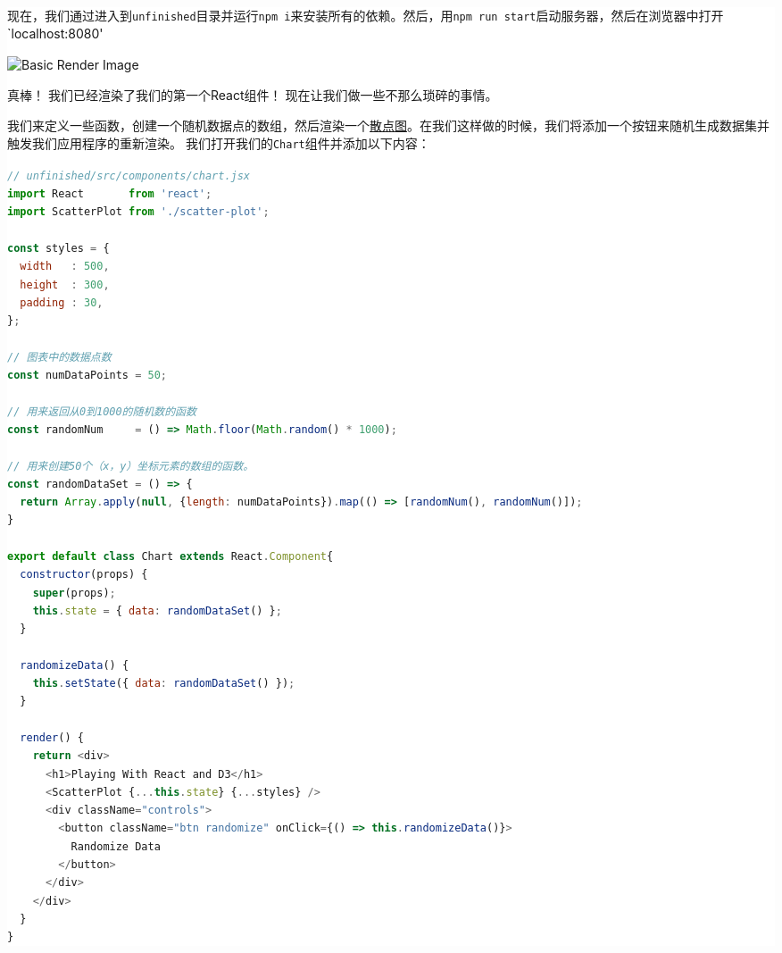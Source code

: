 现在，我们通过进入到`unfinished`目录并运行`npm i`来安装所有的依赖。然后，用`npm run start`启动服务器，然后在浏览器中打开`localhost:8080'

![Basic Render Image](http://p5.qhimg.com/t01410029a36803df93.png)

真棒！ 我们已经渲染了我们的第一个React组件！ 现在让我们做一些不那么琐碎的事情。


我们来定义一些函数，创建一个随机数据点的数组，然后渲染一个[散点图](https://en.wikipedia.org/wiki/Scatter_plot)。在我们这样做的时候，我们将添加一个按钮来随机生成数据集并触发我们应用程序的重新渲染。 我们打开我们的`Chart`组件并添加以下内容：


```javascript
// unfinished/src/components/chart.jsx
import React       from 'react';
import ScatterPlot from './scatter-plot';

const styles = {
  width   : 500,
  height  : 300,
  padding : 30,
};

// 图表中的数据点数
const numDataPoints = 50;

// 用来返回从0到1000的随机数的函数
const randomNum     = () => Math.floor(Math.random() * 1000);

// 用来创建50个（x，y）坐标元素的数组的函数。
const randomDataSet = () => {
  return Array.apply(null, {length: numDataPoints}).map(() => [randomNum(), randomNum()]);
}

export default class Chart extends React.Component{
  constructor(props) {
    super(props);
    this.state = { data: randomDataSet() };
  }

  randomizeData() {
    this.setState({ data: randomDataSet() });
  }

  render() {
    return <div>
      <h1>Playing With React and D3</h1>
      <ScatterPlot {...this.state} {...styles} />
      <div className="controls">
        <button className="btn randomize" onClick={() => this.randomizeData()}>
          Randomize Data
        </button>
      </div>
    </div>
  }
}

```

